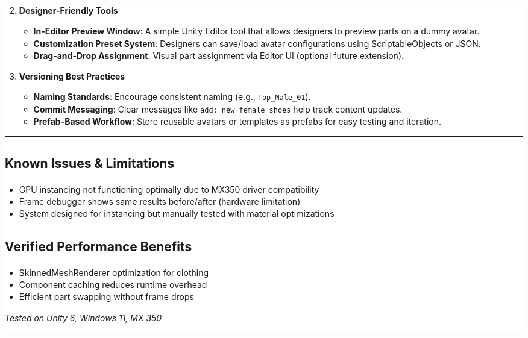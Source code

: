 2. **Designer-Friendly Tools**
   - **In-Editor Preview Window**: A simple Unity Editor tool that allows designers to preview parts on a dummy avatar.
   - **Customization Preset System**: Designers can save/load avatar configurations using ScriptableObjects or JSON.
   - **Drag-and-Drop Assignment**: Visual part assignment via Editor UI (optional future extension).

3. **Versioning Best Practices**
   - **Naming Standards**: Encourage consistent naming (e.g., `Top_Male_01`).
   - **Commit Messaging**: Clear messages like `add: new female shoes` help track content updates.
   - **Prefab-Based Workflow**: Store reusable avatars or templates as prefabs for easy testing and iteration.

---

## Known Issues & Limitations
- GPU instancing not functioning optimally due to MX350 driver compatibility
- Frame debugger shows same results before/after (hardware limitation)
- System designed for instancing but manually tested with material optimizations

## Verified Performance Benefits
- SkinnedMeshRenderer optimization for clothing
- Component caching reduces runtime overhead
- Efficient part swapping without frame drops

*Tested on Unity 6, Windows 11, MX 350*

---
